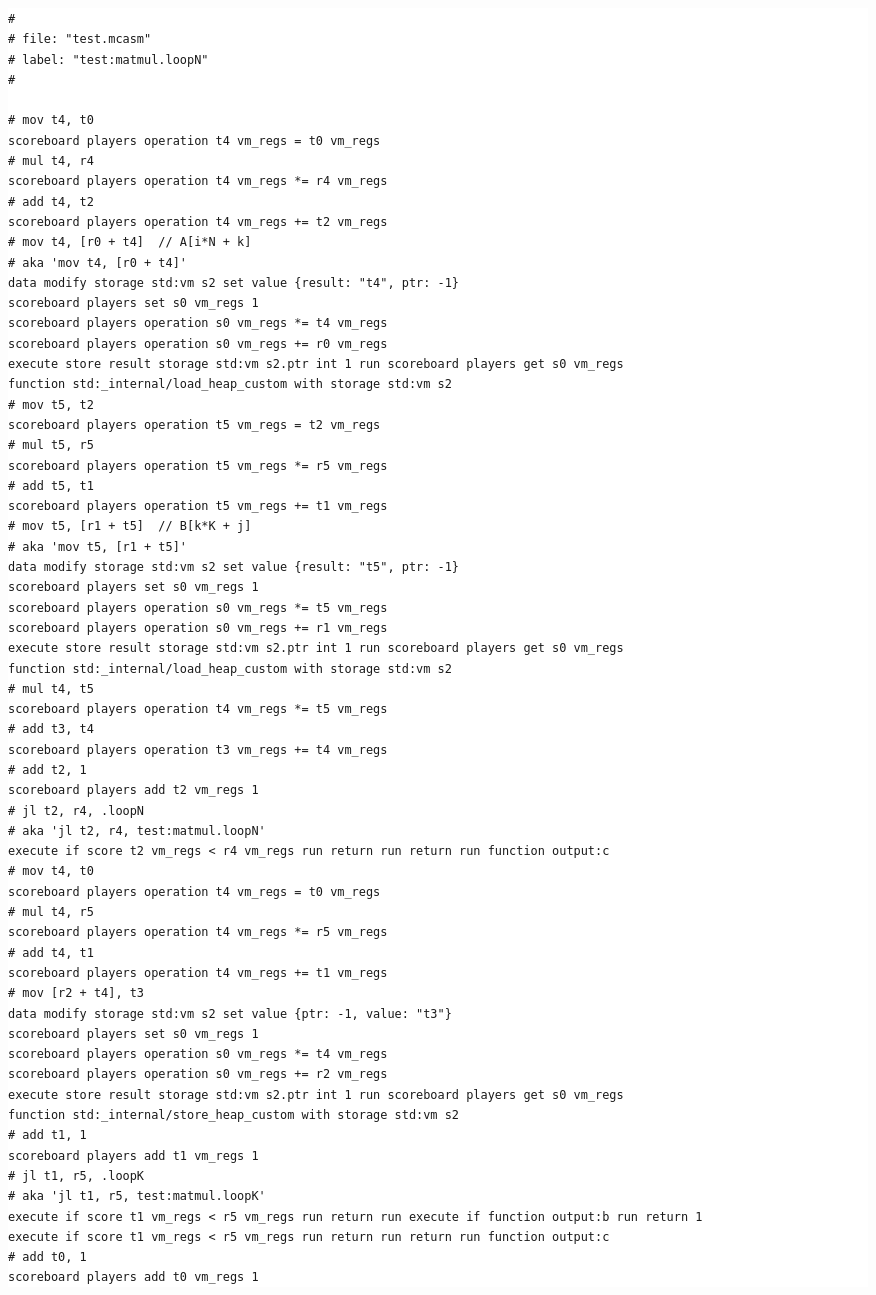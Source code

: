 ```mcfunction
#
# file: "test.mcasm"
# label: "test:matmul.loopN"
#

# mov t4, t0
scoreboard players operation t4 vm_regs = t0 vm_regs
# mul t4, r4
scoreboard players operation t4 vm_regs *= r4 vm_regs
# add t4, t2
scoreboard players operation t4 vm_regs += t2 vm_regs
# mov t4, [r0 + t4]  // A[i*N + k]
# aka 'mov t4, [r0 + t4]'
data modify storage std:vm s2 set value {result: "t4", ptr: -1}
scoreboard players set s0 vm_regs 1
scoreboard players operation s0 vm_regs *= t4 vm_regs
scoreboard players operation s0 vm_regs += r0 vm_regs
execute store result storage std:vm s2.ptr int 1 run scoreboard players get s0 vm_regs
function std:_internal/load_heap_custom with storage std:vm s2
# mov t5, t2
scoreboard players operation t5 vm_regs = t2 vm_regs
# mul t5, r5
scoreboard players operation t5 vm_regs *= r5 vm_regs
# add t5, t1
scoreboard players operation t5 vm_regs += t1 vm_regs
# mov t5, [r1 + t5]  // B[k*K + j]
# aka 'mov t5, [r1 + t5]'
data modify storage std:vm s2 set value {result: "t5", ptr: -1}
scoreboard players set s0 vm_regs 1
scoreboard players operation s0 vm_regs *= t5 vm_regs
scoreboard players operation s0 vm_regs += r1 vm_regs
execute store result storage std:vm s2.ptr int 1 run scoreboard players get s0 vm_regs
function std:_internal/load_heap_custom with storage std:vm s2
# mul t4, t5
scoreboard players operation t4 vm_regs *= t5 vm_regs
# add t3, t4
scoreboard players operation t3 vm_regs += t4 vm_regs
# add t2, 1
scoreboard players add t2 vm_regs 1
# jl t2, r4, .loopN
# aka 'jl t2, r4, test:matmul.loopN'
execute if score t2 vm_regs < r4 vm_regs run return run return run function output:c
# mov t4, t0
scoreboard players operation t4 vm_regs = t0 vm_regs
# mul t4, r5
scoreboard players operation t4 vm_regs *= r5 vm_regs
# add t4, t1
scoreboard players operation t4 vm_regs += t1 vm_regs
# mov [r2 + t4], t3
data modify storage std:vm s2 set value {ptr: -1, value: "t3"}
scoreboard players set s0 vm_regs 1
scoreboard players operation s0 vm_regs *= t4 vm_regs
scoreboard players operation s0 vm_regs += r2 vm_regs
execute store result storage std:vm s2.ptr int 1 run scoreboard players get s0 vm_regs
function std:_internal/store_heap_custom with storage std:vm s2
# add t1, 1
scoreboard players add t1 vm_regs 1
# jl t1, r5, .loopK
# aka 'jl t1, r5, test:matmul.loopK'
execute if score t1 vm_regs < r5 vm_regs run return run execute if function output:b run return 1
execute if score t1 vm_regs < r5 vm_regs run return run return run function output:c
# add t0, 1
scoreboard players add t0 vm_regs 1
```